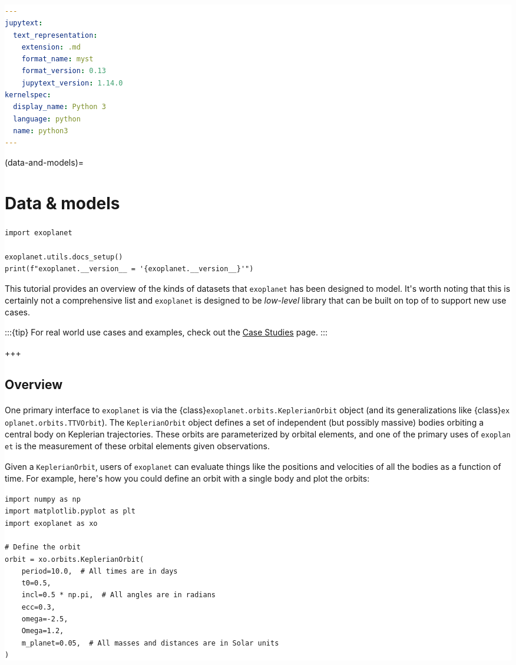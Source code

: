 ```yaml
---
jupytext:
  text_representation:
    extension: .md
    format_name: myst
    format_version: 0.13
    jupytext_version: 1.14.0
kernelspec:
  display_name: Python 3
  language: python
  name: python3
---
```


(data-and-models)=

# Data & models

```{code-cell}
import exoplanet

exoplanet.utils.docs_setup()
print(f"exoplanet.__version__ = '{exoplanet.__version__}'")
```

This tutorial provides an overview of the kinds of datasets that `exoplanet` has been designed to model.
It's worth noting that this is certainly not a comprehensive list and `exoplanet` is designed to be *low-level* library that can be built on top of to support new use cases.

:::{tip}
For real world use cases and examples, check out the [Case Studies](https://gallery.exoplanet.codes) page.
:::

+++

## Overview

One primary interface to `exoplanet` is via the {class}`exoplanet.orbits.KeplerianOrbit` object (and its generalizations like {class}`exoplanet.orbits.TTVOrbit`).
The `KeplerianOrbit` object defines a set of independent (but possibly massive) bodies orbiting a central body on Keplerian trajectories.
These orbits are parameterized by orbital elements, and one of the primary uses of `exoplanet` is the measurement of these orbital elements given observations.

Given a `KeplerianOrbit`, users of `exoplanet` can evaluate things like the positions and velocities of all the bodies as a function of time.
For example, here's how you could define an orbit with a single body and plot the orbits:

```{code-cell}
import numpy as np
import matplotlib.pyplot as plt
import exoplanet as xo

# Define the orbit
orbit = xo.orbits.KeplerianOrbit(
    period=10.0,  # All times are in days
    t0=0.5,
    incl=0.5 * np.pi,  # All angles are in radians
    ecc=0.3,
    omega=-2.5,
    Omega=1.2,
    m_planet=0.05,  # All masses and distances are in Solar units
)
```